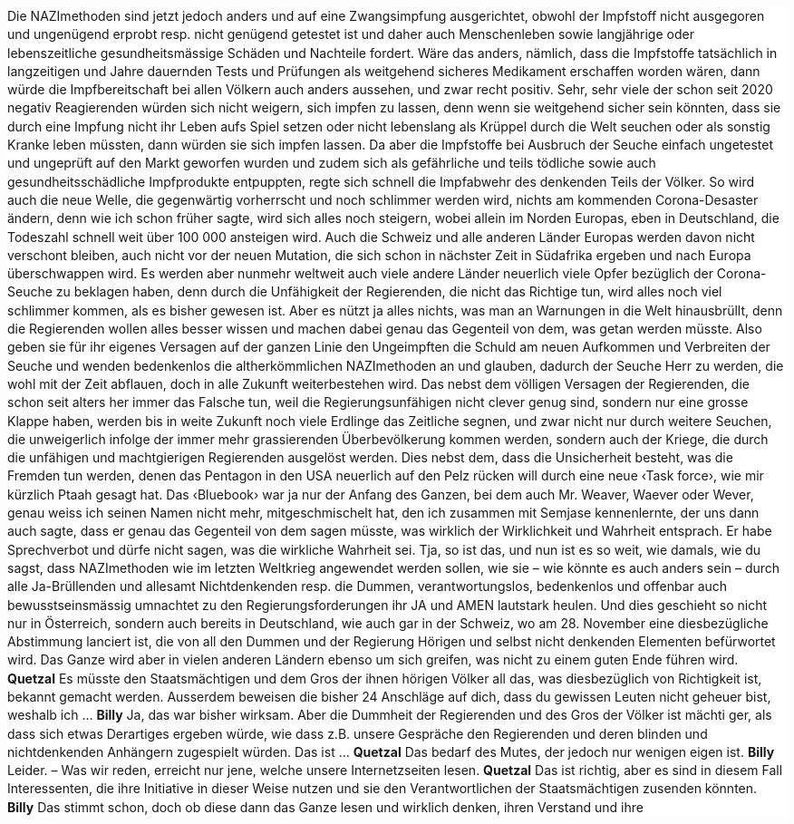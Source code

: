 Die NAZImethoden sind jetzt jedoch anders und auf eine Zwangsimpfung ausgerichtet, obwohl der Impfstoff nicht ausgegoren und ungenügend erprobt resp. nicht genügend getestet ist und daher auch Menschenleben sowie langjährige oder lebenszeitliche gesundheitsmässige Schäden und Nachteile fordert. Wäre das anders, nämlich, dass die Impfstoffe tatsächlich in langzeitigen und Jahre dauernden Tests und Prüfungen als weitgehend sicheres Medikament erschaffen worden wären, dann würde die Impfbereitschaft bei allen Völkern auch anders aussehen, und zwar recht positiv. Sehr, sehr viele der schon seit 2020 negativ Reagierenden würden sich nicht weigern, sich impfen zu lassen, denn wenn sie weitgehend sicher sein könnten, dass sie durch eine Impfung nicht ihr Leben aufs Spiel setzen oder nicht lebenslang als Krüppel durch die Welt seuchen oder als sonstig Kranke leben müssten, dann würden sie sich impfen lassen. Da aber die Impfstoffe bei Ausbruch der Seuche einfach ungetestet und ungeprüft auf den Markt geworfen wurden und zudem sich als gefährliche und teils tödliche sowie auch gesundheitsschädliche Impfprodukte entpuppten, regte sich schnell die Impfabwehr des denkenden Teils der Völker. So wird auch die neue Welle, die gegenwärtig vorherrscht und noch schlimmer werden wird, nichts am kommenden Corona-Desaster ändern, denn wie ich schon früher sagte, wird sich alles noch steigern, wobei allein im Norden Europas, eben in Deutschland, die Todeszahl schnell weit über 100 000 ansteigen wird. Auch die Schweiz und alle anderen Länder Europas werden davon nicht verschont bleiben, auch nicht vor der neuen Mutation, die sich schon in nächster Zeit in Südafrika ergeben und nach Europa überschwappen wird. Es werden aber nunmehr weltweit auch viele andere Länder neuerlich viele Opfer bezüglich der Corona-Seuche zu beklagen haben, denn durch die Unfähigkeit der Regierenden, die nicht das Richtige tun, wird alles noch viel schlimmer kommen, als es bisher gewesen ist. Aber es nützt ja alles nichts, was man an Warnungen in die Welt hinausbrüllt, denn die Regierenden wollen alles besser wissen und machen dabei genau das Gegenteil von dem, was getan werden müsste. Also geben sie für ihr eigenes Versagen auf der ganzen Linie den Ungeimpften die Schuld am neuen Aufkommen und Verbreiten der Seuche und wenden bedenkenlos die altherkömmlichen NAZImethoden an und glauben, dadurch der Seuche Herr zu werden, die wohl mit der Zeit abflauen, doch in alle Zukunft weiterbestehen wird. Das nebst dem völligen Versagen der Regierenden, die schon seit alters her immer das Falsche tun, weil die Regierungsunfähigen nicht clever genug sind, sondern nur eine grosse Klappe haben, werden bis in weite Zukunft noch viele Erdlinge das Zeitliche segnen, und zwar nicht nur durch weitere Seuchen, die unweigerlich infolge der immer mehr grassierenden Überbevölkerung kommen werden, sondern auch der Kriege, die durch die unfähigen und machtgierigen Regierenden ausgelöst werden. Dies nebst dem, dass die Unsicherheit besteht, was die Fremden tun werden, denen das Pentagon in den USA neuerlich auf den Pelz rücken will durch eine neue ‹Task force›, wie mir kürzlich Ptaah gesagt hat. Das ‹Bluebook› war ja nur der Anfang des Ganzen, bei dem auch Mr. Weaver, Waever oder Wever, genau weiss ich seinen Namen nicht mehr, mitgeschmischelt hat, den ich zusammen mit Semjase kennenlernte, der uns dann auch sagte, dass er genau das Gegenteil von dem sagen müsste, was wirklich der Wirklichkeit und Wahrheit entsprach. Er habe Sprechverbot und dürfe nicht sagen, was die wirkliche Wahrheit sei.
Tja, so ist das, und nun ist es so weit, wie damals, wie du sagst, dass NAZImethoden wie im letzten Weltkrieg angewendet werden sollen, wie sie – wie könnte es auch anders sein – durch alle Ja-Brüllenden und allesamt Nichtdenkenden resp. die Dummen, verantwortungslos, bedenkenlos und offenbar auch bewusstseinsmässig umnachtet zu den Regierungsforderungen ihr JA und AMEN lautstark heulen. Und dies geschieht so nicht nur in Österreich, sondern auch bereits in Deutschland, wie auch gar in der Schweiz, wo am 28. November eine diesbezügliche Abstimmung lanciert ist, die von all den Dummen und der Regierung Hörigen und selbst nicht denkenden Elementen befürwortet wird. Das Ganze wird aber in vielen anderen Ländern ebenso um sich greifen, was nicht zu einem guten Ende führen wird.
**Quetzal** Es müsste den Staatsmächtigen und dem Gros der ihnen hörigen Völker all das, was diesbezüglich von
Richtigkeit ist, bekannt gemacht werden. Ausserdem beweisen die bisher 24 Anschläge auf dich, dass du gewissen Leuten nicht geheuer bist, weshalb ich …
**Billy** Ja, das war bisher wirksam. Aber die Dummheit der Regierenden und des Gros der Völker ist mächti
ger, als dass sich etwas Derartiges ergeben würde, wie dass z.B. unsere Gespräche den Regierenden und deren blinden und nichtdenkenden Anhängern zugespielt würden. Das ist …
**Quetzal** Das bedarf des Mutes, der jedoch nur wenigen eigen ist.
**Billy** Leider. – Was wir reden, erreicht nur jene, welche unsere Internetzseiten lesen.
**Quetzal** Das ist richtig, aber es sind in diesem Fall Interessenten, die ihre Initiative in dieser Weise nutzen und
sie den Verantwortlichen der Staatsmächtigen zusenden könnten.
**Billy** Das stimmt schon, doch ob diese dann das Ganze lesen und wirklich denken, ihren Verstand und ihre